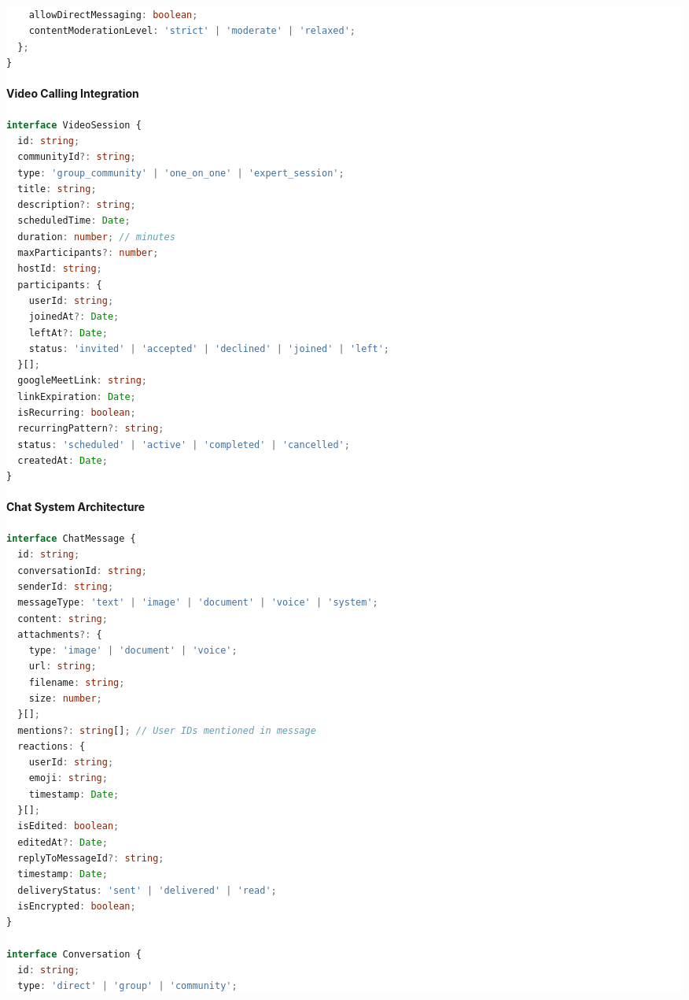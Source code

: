 ```typescript
    allowDirectMessaging: boolean;
    contentModerationLevel: 'strict' | 'moderate' | 'relaxed';
  };
}
```

#### Video Calling Integration
```typescript
interface VideoSession {
  id: string;
  communityId?: string;
  type: 'group_community' | 'one_on_one' | 'expert_session';
  title: string;
  description?: string;
  scheduledTime: Date;
  duration: number; // minutes
  maxParticipants?: number;
  hostId: string;
  participants: {
    userId: string;
    joinedAt?: Date;
    leftAt?: Date;
    status: 'invited' | 'accepted' | 'declined' | 'joined' | 'left';
  }[];
  googleMeetLink: string;
  linkExpiration: Date;
  isRecurring: boolean;
  recurringPattern?: string;
  status: 'scheduled' | 'active' | 'completed' | 'cancelled';
  createdAt: Date;
}
```

#### Chat System Architecture
```typescript
interface ChatMessage {
  id: string;
  conversationId: string;
  senderId: string;
  messageType: 'text' | 'image' | 'document' | 'voice' | 'system';
  content: string;
  attachments?: {
    type: 'image' | 'document' | 'voice';
    url: string;
    filename: string;
    size: number;
  }[];
  mentions?: string[]; // User IDs mentioned in message
  reactions: {
    userId: string;
    emoji: string;
    timestamp: Date;
  }[];
  isEdited: boolean;
  editedAt?: Date;
  replyToMessageId?: string;
  timestamp: Date;
  deliveryStatus: 'sent' | 'delivered' | 'read';
  isEncrypted: boolean;
}

interface Conversation {
  id: string;
  type: 'direct' | 'group' | 'community';
```